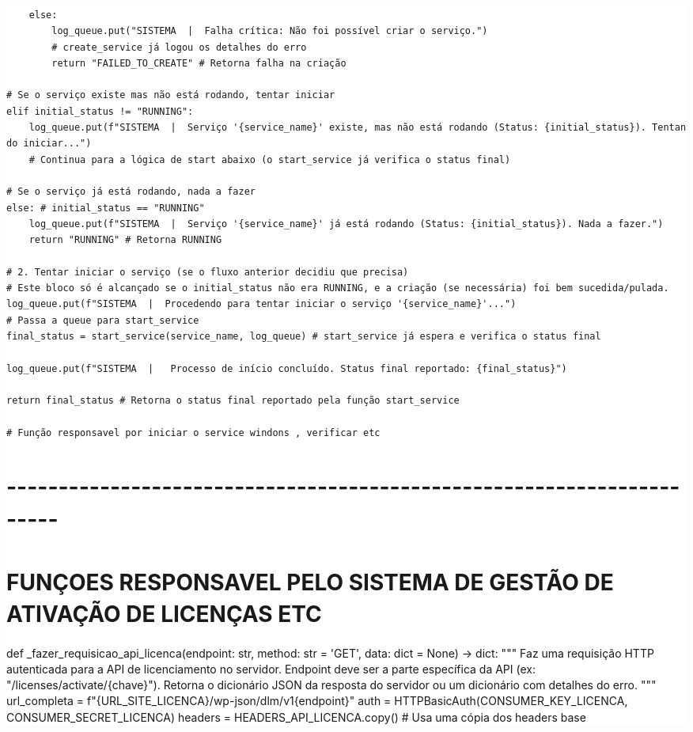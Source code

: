 
        else:
            log_queue.put("SISTEMA  |  Falha crítica: Não foi possível criar o serviço.")
            # create_service já logou os detalhes do erro
            return "FAILED_TO_CREATE" # Retorna falha na criação

    # Se o serviço existe mas não está rodando, tentar iniciar
    elif initial_status != "RUNNING":
        log_queue.put(f"SISTEMA  |  Serviço '{service_name}' existe, mas não está rodando (Status: {initial_status}). Tentando iniciar...")
        # Continua para a lógica de start abaixo (o start_service já verifica o status final)

    # Se o serviço já está rodando, nada a fazer
    else: # initial_status == "RUNNING"
        log_queue.put(f"SISTEMA  |  Serviço '{service_name}' já está rodando (Status: {initial_status}). Nada a fazer.")
        return "RUNNING" # Retorna RUNNING

    # 2. Tentar iniciar o serviço (se o fluxo anterior decidiu que precisa)
    # Este bloco só é alcançado se o initial_status não era RUNNING, e a criação (se necessária) foi bem sucedida/pulada.
    log_queue.put(f"SISTEMA  |  Procedendo para tentar iniciar o serviço '{service_name}'...")
    # Passa a queue para start_service
    final_status = start_service(service_name, log_queue) # start_service já espera e verifica o status final

    log_queue.put(f"SISTEMA  |   Processo de início concluído. Status final reportado: {final_status}")

    return final_status # Retorna o status final reportado pela função start_service

    # Função responsavel por iniciar o service windons , verificar etc
# ----------------------------------------------------------------------




#  FUNÇOES RESPONSAVEL PELO SISTEMA DE GESTÃO DE ATIVAÇÃO DE LICENÇAS ETC 
def _fazer_requisicao_api_licenca(endpoint: str, method: str = 'GET', data: dict = None) -> dict:
    """
    Faz uma requisição HTTP autenticada para a API de licenciamento no servidor.
    Endpoint deve ser a parte específica da API (ex: "/licenses/activate/{chave}").
    Retorna o dicionário JSON da resposta do servidor ou um dicionário com detalhes do erro.
    """
    url_completa = f"{URL_SITE_LICENCA}/wp-json/dlm/v1{endpoint}"
    auth = HTTPBasicAuth(CONSUMER_KEY_LICENCA, CONSUMER_SECRET_LICENCA)
    headers = HEADERS_API_LICENCA.copy() # Usa uma cópia dos headers base

